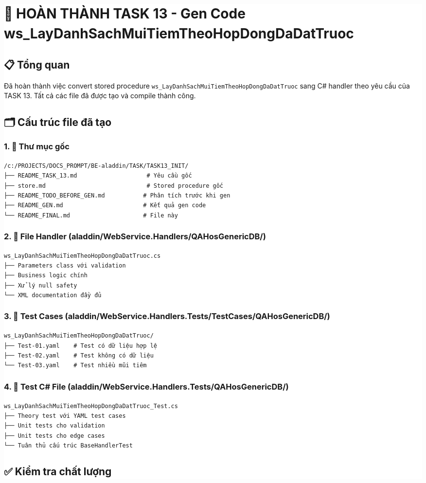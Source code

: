 # 🎉 HOÀN THÀNH TASK 13 - Gen Code ws_LayDanhSachMuiTiemTheoHopDongDaDatTruoc

## 📋 Tổng quan
Đã hoàn thành việc convert stored procedure `ws_LayDanhSachMuiTiemTheoHopDongDaDatTruoc` sang C# handler theo yêu cầu của TASK 13. Tất cả các file đã được tạo và compile thành công.

## 🗂️ Cấu trúc file đã tạo

### 1. 📁 Thư mục gốc
```
/c:/PROJECTS/DOCS_PROMPT/BE-aladdin/TASK/TASK13_INIT/
├── README_TASK_13.md                    # Yêu cầu gốc
├── store.md                             # Stored procedure gốc
├── README_TODO_BEFORE_GEN.md           # Phân tích trước khi gen
├── README_GEN.md                       # Kết quả gen code
└── README_FINAL.md                     # File này
```

### 2. 📁 File Handler (aladdin/WebService.Handlers/QAHosGenericDB/)
```
ws_LayDanhSachMuiTiemTheoHopDongDaDatTruoc.cs
├── Parameters class với validation
├── Business logic chính
├── Xử lý null safety
└── XML documentation đầy đủ
```

### 3. 📁 Test Cases (aladdin/WebService.Handlers.Tests/TestCases/QAHosGenericDB/)
```
ws_LayDanhSachMuiTiemTheoHopDongDaDatTruoc/
├── Test-01.yaml    # Test có dữ liệu hợp lệ
├── Test-02.yaml    # Test không có dữ liệu
└── Test-03.yaml    # Test nhiều mũi tiêm
```

### 4. 📁 Test C# File (aladdin/WebService.Handlers.Tests/QAHosGenericDB/)
```
ws_LayDanhSachMuiTiemTheoHopDongDaDatTruoc_Test.cs
├── Theory test với YAML test cases
├── Unit tests cho validation
├── Unit tests cho edge cases
└── Tuân thủ cấu trúc BaseHandlerTest
```

## ✅ Kiểm tra chất lượng
